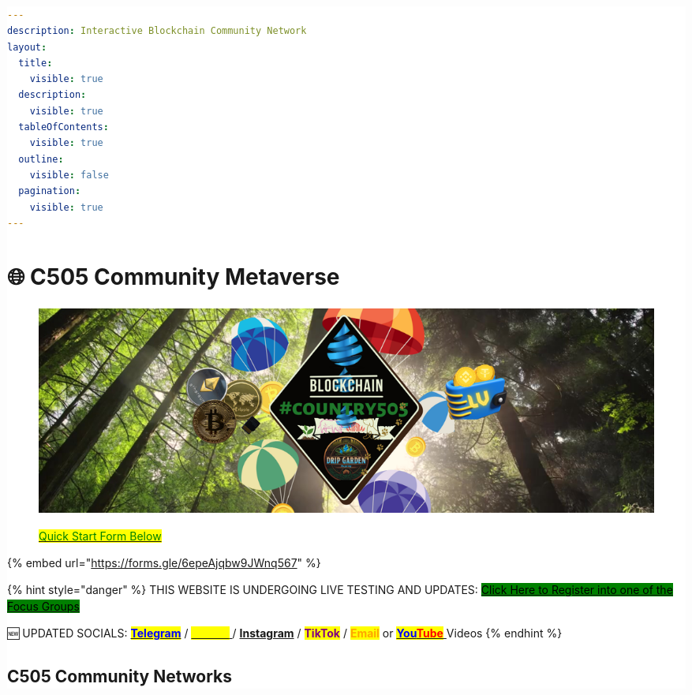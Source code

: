 ```yaml
---
description: Interactive Blockchain Community Network
layout:
  title:
    visible: true
  description:
    visible: true
  tableOfContents:
    visible: true
  outline:
    visible: false
  pagination:
    visible: true
---
```


# 🌐 C505 Community Metaverse

<figure><img src="../../.gitbook/assets/C505 Communnity.png" alt=""><figcaption><p><a href="https://forms.gle/q1zotWiXwfeowDhC6"><mark style="color:green;">Quick Start Form Below</mark></a></p></figcaption></figure>

{% embed url="https://forms.gle/6epeAjqbw9JWnq567" %}

{% hint style="danger" %}
THIS WEBSITE IS UNDERGOING LIVE TESTING AND UPDATES: [<mark style="background-color:green;">Click Here to Register into one of the Focus Groups</mark>](https://forms.gle/rRMumhSc4dXLcUm1A)

&#x20;🆕 UPDATED SOCIALS:  [<mark style="color:blue;">**Telegram**</mark>](https://t.me/+ACh6lJ2aQWo4OWIx) / [<mark style="color:yellow;">**Twitter**</mark> ](https://twitter.com/Country50511?s=20)/ [**Instagram**](https://www.instagram.com/foxxchain.io/?igshid=NGExMmI2YTkyZg%3D%3D) / <mark style="color:purple;">**TikTok**</mark> / <mark style="color:orange;">**Email**</mark> or [<mark style="color:blue;">**You**</mark><mark style="color:red;">**Tube**</mark> ](https://www.youtube.com/@Foxxontheblock)Videos
{% endhint %}

## C505 Community Networks
